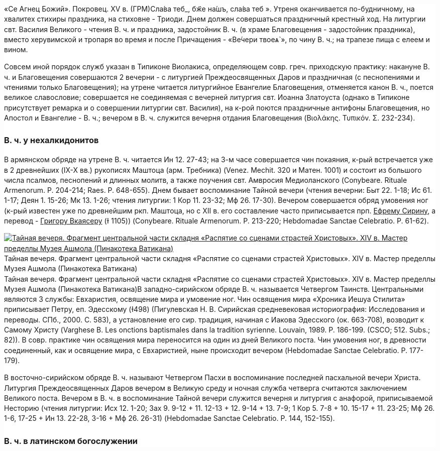 «Се Агнец Божий». Покровец. XV в. (ГРМ)<span class="cu">Сла́ва</span> <span class="cu">теб_,</span> <span class="cu">бж҃е</span> <span class="cu">на́шъ,</span> <span class="cu">сла́ва</span> <span class="cu">теб</span> ». Утреня оканчивается по-будничному, на хвалитех стихиры праздника, на стиховне - Триоди. Днем должен совершаться праздничный крестный ход. На литургии свт. Василия Великого - чтения В. ч. и праздника, задостойник В. ч. (в храме Благовещения - задостойник праздника), вместо херувимской и тропаря во время и после Причащения - «<span class="cu">Ве́чери</span> <span class="cu">твоеѧ̀</span> », по чину В. ч.; на трапезе пища с елеем и вином.

Совсем иной порядок служб указан в Типиконе Виолакиса, определяющем совр. греч. приходскую практику: накануне В. ч. и Благовещения совершаются 2 вечерни - с литургией Преждеосвященных Даров и праздничная (с песнопениями и чтениями только Благовещения); на утрене читается литургийное Евангелие Благовещения, отменяется канон В. ч., поется великое славословие; совершается не соединяемая с вечерней литургия свт. Иоанна Златоуста (однако в Типиконе присутствует ремарка и о совершении литургии свт. Василия), на к-рой поются праздничные антифоны Благовещения, но Апостол и Евангелие - В. ч.; вечером в В. ч. служится вечерня отдания Благовещения (Βιολάκης. Τυπικόν. Σ. 232-234).

### В. ч. у нехалкидонитов

В армянском обряде на утрене В. ч. читается Ин 12. 27-43; на 3-м часе совершается чин покаяния, к-рый встречается уже в 2 древнейших (IX-X вв.) рукописях Маштоца (арм. Требника) (Venez. Mechit. 320 и Матен. 1001) и состоит из большого числа псалмов, песнопений и длинных молитв, а также поучения свт. Амвросия Медиоланского (Conybeare. Rituale Armenorum. P. 204-214; Raes. P. 648-655). Днем бывает воспоминание Тайной вечери (чтения вечерни: Быт 22. 1-18; Ис 61. 1-17; Деян 1. 15-26; Мк 13. 1-26; чтения литургии: 1 Кор 11. 23-32; Мф 26. 17-30). Вечером совершается обряд умовения ног (к-рый известен уже по древнейшим ркп. Маштоца, но с XII в. его составление часто приписывается прп. [Ефрему Сирину](<https://pravenc.ru/text/Ефрему Сирину.html>), а перевод - [Григору Вкаясеру](<https://pravenc.ru/text/Григору Вкаясеру.html>) (Ɨ 1105)) (Conybeare. Rituale Armenorum. P. 213-220; Hebdomadae Sanctae Celebratio. P. 61-62).

[![Тайная вечеря. Фрагмент центральной части складня «Распятие со сценами страстей Христовых». XIV в. Мастер пределлы Музея Ашмола (Пинакотека Ватикана)](https://pravenc.ru/data/315/458/1234/1i200.jpg "Кликните для увеличения картинки")](https://pravenc.ru/data/315/458/1234/1i400.jpg)Тайная вечеря. Фрагмент центральной части складня «Распятие со сценами страстей Христовых». XIV в. Мастер пределлы Музея Ашмола (Пинакотека Ватикана)  
Тайная вечеря. Фрагмент центральной части складня «Распятие со сценами страстей Христовых». XIV в. Мастер пределлы Музея Ашмола (Пинакотека Ватикана)В западно-сирийском обряде В. ч. называется Четвергом Таинств. Центральными являются 3 службы: Евхаристия, освящение мира и умовение ног. Чин освящения мира «Хроника Иешуа Стилита» приписывает Петру, еп. Эдесскому (Ɨ498) (Пигулевская Н. В. Сирийская средневековая историография: Исследования и переводы. СПб., 2000. С. 583), а установление его сир. традиция, начиная с Иакова Эдесского (ок. 663-708), возводит к Самому Христу (Varghese B. Les onctions baptismales dans la tradition syrienne. Louvain, 1989. P. 186-199. (CSCO; 512. Subs.; 82)). В совр. практике чин освящения мира переносится на один из дней Великого поста. Чин умовения ног, в древности соединенный, как и освящение мира, с Евхаристией, ныне происходит вечером (Hebdomadae Sanctae Celebratio. P. 177-179).

В восточно-сирийском обряде В. ч. называют Четвергом Пасхи в воспоминание последней пасхальной вечери Христа. Литургия Преждеосвященных Даров вечером в Великую среду и ночная служба четверга считаются заключением Великого поста. Вечером в В. ч. в воспоминание Тайной вечери служится вечерня и литургия с анафорой, приписываемой Несторию (чтения литургии: Исх 12. 1-20; Зах 9. 9-12 + 11. 12-13 + 12. 9-14 + 13. 7-9; 1 Кор 5. 7-8 + 10. 15-17 + 11. 23-25; Мф 26. 1-6, 17-25 + Ин 13. 22-28, 3-16 + Мф 26. 26-31) (Hebdomadae Sanctae Celebratio. P. 144, 152-155).

### В. ч. в латинском богослужении
